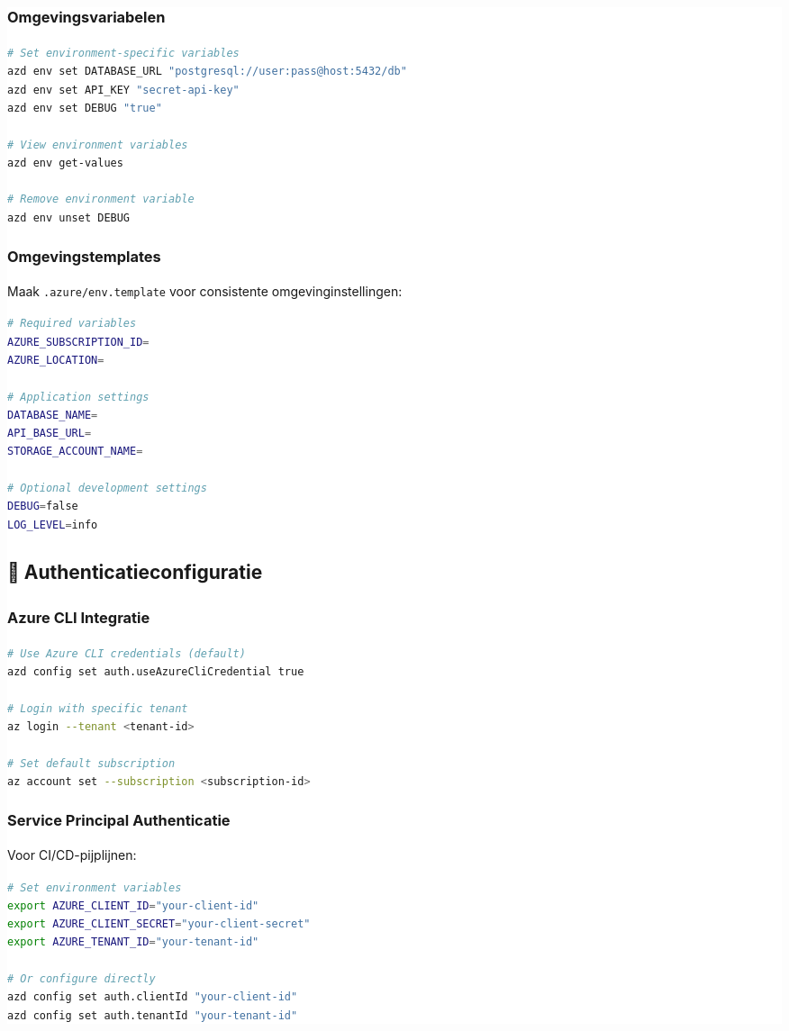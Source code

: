 ### Omgevingsvariabelen
```bash
# Set environment-specific variables
azd env set DATABASE_URL "postgresql://user:pass@host:5432/db"
azd env set API_KEY "secret-api-key"
azd env set DEBUG "true"

# View environment variables
azd env get-values

# Remove environment variable
azd env unset DEBUG
```

### Omgevingstemplates
Maak `.azure/env.template` voor consistente omgevinginstellingen:
```bash
# Required variables
AZURE_SUBSCRIPTION_ID=
AZURE_LOCATION=

# Application settings
DATABASE_NAME=
API_BASE_URL=
STORAGE_ACCOUNT_NAME=

# Optional development settings
DEBUG=false
LOG_LEVEL=info
```

## 🔐 Authenticatieconfiguratie

### Azure CLI Integratie
```bash
# Use Azure CLI credentials (default)
azd config set auth.useAzureCliCredential true

# Login with specific tenant
az login --tenant <tenant-id>

# Set default subscription
az account set --subscription <subscription-id>
```

### Service Principal Authenticatie
Voor CI/CD-pijplijnen:
```bash
# Set environment variables
export AZURE_CLIENT_ID="your-client-id"
export AZURE_CLIENT_SECRET="your-client-secret"
export AZURE_TENANT_ID="your-tenant-id"

# Or configure directly
azd config set auth.clientId "your-client-id"
azd config set auth.tenantId "your-tenant-id"
```
